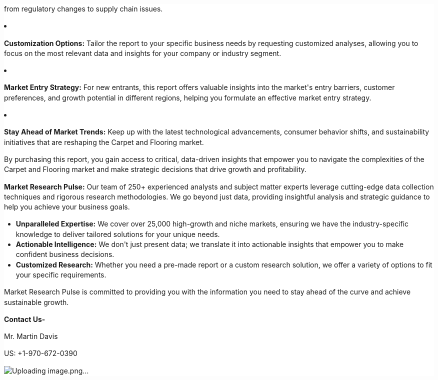 from regulatory changes to supply chain issues.</p></li><li><p><strong>Customization Options:</strong> Tailor the report to your specific business needs by requesting customized analyses, allowing you to focus on the most relevant data and insights for your company or industry segment.</p></li><li><p><strong>Market Entry Strategy:</strong> For new entrants, this report offers valuable insights into the market's entry barriers, customer preferences, and growth potential in different regions, helping you formulate an effective market entry strategy.</p></li><li><p><strong>Stay Ahead of Market Trends:</strong> Keep up with the latest technological advancements, consumer behavior shifts, and sustainability initiatives that are reshaping the Carpet and Flooring market.</p></li></ol><p>By purchasing this report, you gain access to critical, data-driven insights that empower you to navigate the complexities of the Carpet and Flooring market and make strategic decisions that drive growth and profitability.</p><p><strong>Market Research Pulse:</strong>&nbsp;Our team of 250+ experienced analysts and subject matter experts leverage cutting-edge data collection techniques and rigorous research methodologies. We go beyond just data, providing insightful analysis and strategic guidance to help you achieve your business goals.</p><ul><li><strong>Unparalleled Expertise:</strong>&nbsp;We cover over 25,000 high-growth and niche markets, ensuring we have the industry-specific knowledge to deliver tailored solutions for your unique needs.</li><li><strong>Actionable Intelligence:</strong>&nbsp;We don't just present data; we translate it into actionable insights that empower you to make confident business decisions.</li><li><strong>Customized Research:</strong>&nbsp;Whether you need a pre-made report or a custom research solution, we offer a variety of options to fit your specific requirements.</li></ul><p>Market Research Pulse is committed to providing you with the information you need to stay ahead of the curve and achieve sustainable growth.</p><p><strong>Contact Us-</strong></p><p>Mr. Martin Davis</p><p>US: +1-970-672-0390</p>
![Uploading image.png…]()

